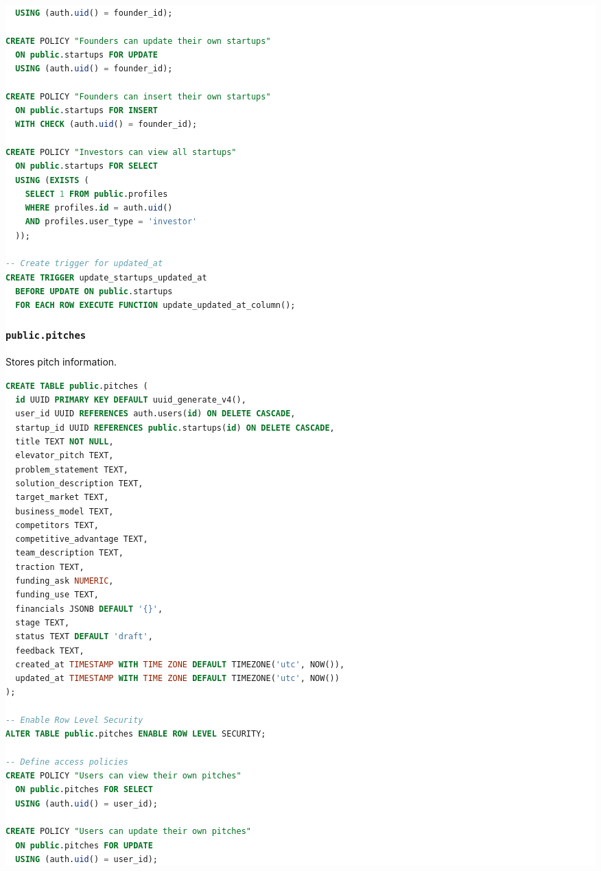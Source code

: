```sql
  USING (auth.uid() = founder_id);

CREATE POLICY "Founders can update their own startups" 
  ON public.startups FOR UPDATE 
  USING (auth.uid() = founder_id);

CREATE POLICY "Founders can insert their own startups" 
  ON public.startups FOR INSERT 
  WITH CHECK (auth.uid() = founder_id);

CREATE POLICY "Investors can view all startups" 
  ON public.startups FOR SELECT 
  USING (EXISTS (
    SELECT 1 FROM public.profiles 
    WHERE profiles.id = auth.uid() 
    AND profiles.user_type = 'investor'
  ));

-- Create trigger for updated_at
CREATE TRIGGER update_startups_updated_at
  BEFORE UPDATE ON public.startups
  FOR EACH ROW EXECUTE FUNCTION update_updated_at_column();
```

### `public.pitches`

Stores pitch information.

```sql
CREATE TABLE public.pitches (
  id UUID PRIMARY KEY DEFAULT uuid_generate_v4(),
  user_id UUID REFERENCES auth.users(id) ON DELETE CASCADE,
  startup_id UUID REFERENCES public.startups(id) ON DELETE CASCADE,
  title TEXT NOT NULL,
  elevator_pitch TEXT,
  problem_statement TEXT,
  solution_description TEXT,
  target_market TEXT,
  business_model TEXT,
  competitors TEXT,
  competitive_advantage TEXT,
  team_description TEXT,
  traction TEXT,
  funding_ask NUMERIC,
  funding_use TEXT,
  financials JSONB DEFAULT '{}',
  stage TEXT,
  status TEXT DEFAULT 'draft',
  feedback TEXT,
  created_at TIMESTAMP WITH TIME ZONE DEFAULT TIMEZONE('utc', NOW()),
  updated_at TIMESTAMP WITH TIME ZONE DEFAULT TIMEZONE('utc', NOW())
);

-- Enable Row Level Security
ALTER TABLE public.pitches ENABLE ROW LEVEL SECURITY;

-- Define access policies
CREATE POLICY "Users can view their own pitches" 
  ON public.pitches FOR SELECT 
  USING (auth.uid() = user_id);

CREATE POLICY "Users can update their own pitches" 
  ON public.pitches FOR UPDATE 
  USING (auth.uid() = user_id);
```